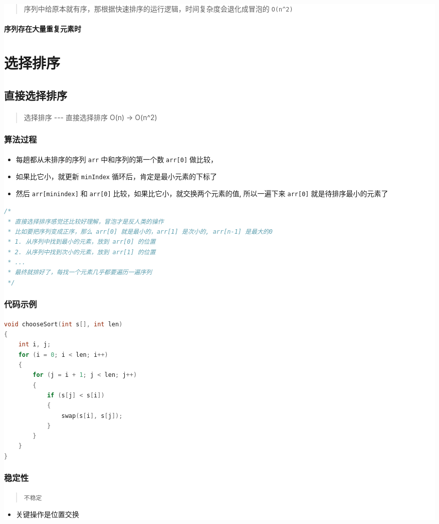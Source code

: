 > 序列中给原本就有序，那根据快速排序的运行逻辑，时间复杂度会退化成冒泡的 `O(n^2)`

#### 序列存在大量重复元素时

# 选择排序

## 直接选择排序

> 选择排序 --- 直接选择排序 O(n) -> O(n^2)

### 算法过程

- 每趟都从未排序的序列 `arr` 中和序列的第一个数 `arr[0]` 做比较，

- 如果比它小，就更新 `minIndex` 循环后，肯定是最小元素的下标了

- 然后 `arr[minindex]` 和 `arr[0]` 比较，如果比它小，就交换两个元素的值, 所以一遍下来 `arr[0]` 就是待排序最小的元素了

```cpp
/*
 * 直接选择排序感觉还比较好理解，冒泡才是反人类的操作
 * 比如要把序列变成正序，那么 arr[0] 就是最小的，arr[1] 是次小的, arr[n-1] 是最大的0
 * 1. 从序列中找到最小的元素，放到 arr[0] 的位置
 * 2. 从序列中找到次小的元素，放到 arr[1] 的位置
 * ...
 * 最终就排好了，每找一个元素几乎都要遍历一遍序列
 */
```

### 代码示例

```cpp
void chooseSort(int s[], int len)
{
    int i, j;
    for (i = 0; i < len; i++)
    {
        for (j = i + 1; j < len; j++)
        {
            if (s[j] < s[i])
            {
                swap(s[i], s[j]);
            }
        }
    }
}
```

### 稳定性

> `不稳定`

- 关键操作是位置交换
